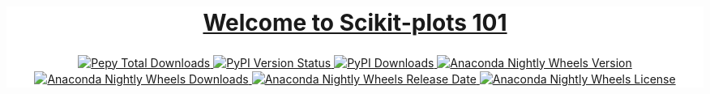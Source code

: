

<h1 align=center>
  <a href="https://github.com/scikit-plots/scikit-plots" target="_blank" rel="noopener noreferrer">
    Welcome to Scikit-plots 101
  </a>
</h1>

<div>













<p align="center">
  
  <a href="https://pepy.tech/projects/scikit-plots" target="_blank" rel="noopener noreferrer">
    <!-- [![PyPI Downloads](https://static.pepy.tech/badge/scikit-plots/month)](https://pepy.tech/projects/scikit-plots) -->
    <!-- [![PyPI Downloads](https://static.pepy.tech/badge/scikit-plots)](https://pepy.tech/projects/scikit-plots) -->
    <img alt="Pepy Total Downloads" height="17" src="https://img.shields.io/pepy/dt/scikit-plots?style=flat-square&logo=pypi&label=Pepy%20Total%20Downloads&color=olivegreen">
  </a>
  
  <a href="https://pypi.org/project/scikit-plots" target="_blank" rel="noopener noreferrer">
    <img alt="PyPI Version Status" height="17" src="https://img.shields.io/pypi/v/scikit-plots?style=flat-square&logo=pypi&label=PyPI%20|%20Version&color=blue">
  </a>
  
  <a href="https://pypi.org/project/scikit-plots" target="_blank" rel="noopener noreferrer">
    <img alt="PyPI Downloads" height="17" src="https://img.shields.io/pypi/dm/scikit-plots?style=flat-square&logo=pypi&label=PyPI%20|%20Downloads&color=olivegreen">
  </a>
  
  <a href="https://anaconda.org/scikit-plots-wheels-staging-nightly/scikit-plots" target="_blank" rel="noopener noreferrer">
    <!-- https://anaconda.org/scikit-plots-wheels-staging-nightly/scikit-plots/badges/version.svg -->
    <img alt="Anaconda Nightly Wheels Version" height="17" src="https://img.shields.io/conda/v/scikit-plots-wheels-staging-nightly/scikit-plots?style=flat-square&logo=anaconda&color=orange">
  </a>
  
  <a href="https://anaconda.org/scikit-plots-wheels-staging-nightly/scikit-plots" target="_blank" rel="noopener noreferrer">
    <!-- https://anaconda.org/scikit-plots-wheels-staging-nightly/scikit-plots/badges/downloads.svg -->
    <img alt="Anaconda Nightly Wheels Downloads" height="17" src="https://img.shields.io/conda/d/scikit-plots-wheels-staging-nightly/scikit-plots?style=flat-square&logo=anaconda&label=conda%20|%20Downloads&color=olivegreen">
  </a>
  <a href="https://anaconda.org/scikit-plots-wheels-staging-nightly/scikit-plots" target="_blank" rel="noopener noreferrer">
    <img alt="Anaconda Nightly Wheels Release Date" height="17" src="https://anaconda.org/scikit-plots-wheels-staging-nightly/scikit-plots/badges/latest_release_date.svg">
  </a>
  <a href="https://anaconda.org/scikit-plots-wheels-staging-nightly/scikit-plots" target="_blank" rel="noopener noreferrer">
    <!-- https://anaconda.org/scikit-plots-wheels-staging-nightly/scikit-plots/badges/license.svg -->
    <img alt="Anaconda Nightly Wheels License" height="17" src="https://img.shields.io/conda/l/scikit-plots-wheels-staging-nightly/scikit-plots?logo=anaconda&label=conda%20|%20License&labelColor=gray&color=blue">
  </a>
  